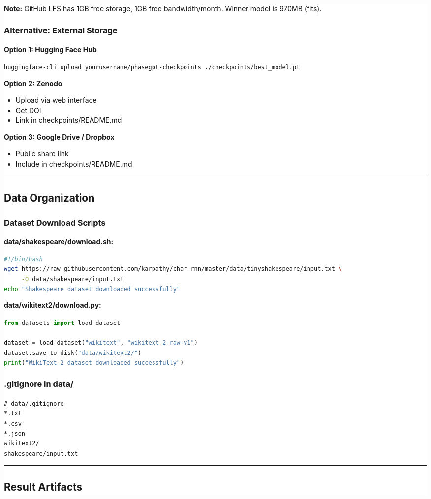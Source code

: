 **Note:** GitHub LFS has 1GB free storage, 1GB free bandwidth/month. Winner model is 970MB (fits).

### Alternative: External Storage

**Option 1: Hugging Face Hub**
```bash
huggingface-cli upload yourusername/phasegpt-checkpoints ./checkpoints/best_model.pt
```

**Option 2: Zenodo**
- Upload via web interface
- Get DOI
- Link in checkpoints/README.md

**Option 3: Google Drive / Dropbox**
- Public share link
- Include in checkpoints/README.md

---

## Data Organization

### Dataset Download Scripts

**data/shakespeare/download.sh:**
```bash
#!/bin/bash
wget https://raw.githubusercontent.com/karpathy/char-rnn/master/data/tinyshakespeare/input.txt \
     -O data/shakespeare/input.txt
echo "Shakespeare dataset downloaded successfully"
```

**data/wikitext2/download.py:**
```python
from datasets import load_dataset

dataset = load_dataset("wikitext", "wikitext-2-raw-v1")
dataset.save_to_disk("data/wikitext2/")
print("WikiText-2 dataset downloaded successfully")
```

### .gitignore in data/

```
# data/.gitignore
*.txt
*.csv
*.json
wikitext2/
shakespeare/input.txt
```

---

## Result Artifacts
